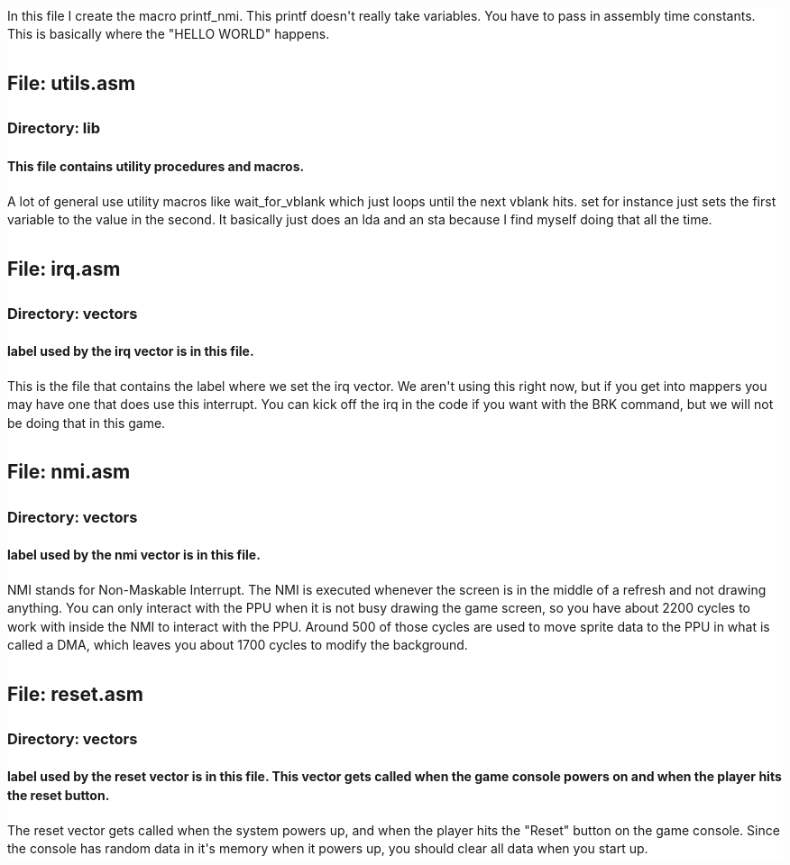 In this file I create the macro printf_nmi.  This printf doesn't really take variables.  You have
to pass in assembly time constants.  This is basically where the "HELLO WORLD" happens.

## File: utils.asm                                                                              
### Directory: lib                                                                              

#### This file contains utility procedures and macros.                                          

A lot of general use utility macros like wait_for_vblank which just loops until the next vblank hits.
set for instance just sets the first variable to the value in the second.  It basically just does an
lda and an sta because I find myself doing that all the time.


## File: irq.asm                                                                                 
### Directory: vectors                                                                           

#### label used by the irq vector is in this file.                                                

This is the file that contains the label where we set the irq vector.  We aren't using this right now,
but if you get into mappers you may have one that does use this interrupt.  You can kick off the irq
in the code if you want with the BRK command, but we will not be doing that in this game.


## File: nmi.asm                                                                                 
### Directory: vectors                                                                            

#### label used by the nmi vector is in this file.                                                 

NMI stands for Non-Maskable Interrupt.  The NMI is executed whenever the screen is in the middle
of a refresh and not drawing anything.  You can only interact with the PPU when it is not busy
drawing the game screen, so you have about 2200 cycles to work with inside the NMI to interact
with the PPU.  Around 500 of those cycles are used to move sprite data to the PPU in what is called
a DMA, which leaves you about 1700 cycles to modify the background.


## File: reset.asm                                                                          
### Directory: vectors                                                                      

#### label used by the reset vector is in this file.  This vector gets called when the game console powers on and when the player hits the reset button.

The reset vector gets called when the system powers up, and when the player hits the "Reset" button
on the game console.  Since the console has random data in it's memory when it powers up, you should
clear all data when you start up.
